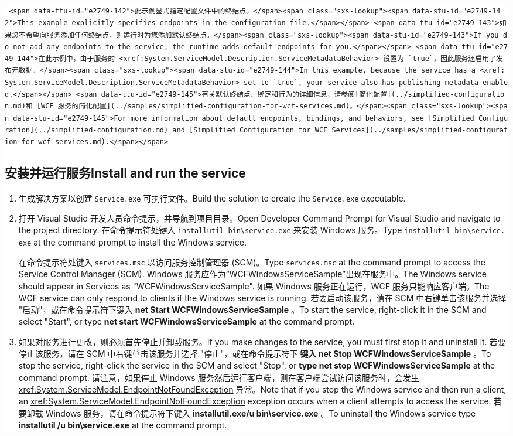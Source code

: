      <span data-ttu-id="e2749-142">此示例显式指定配置文件中的终结点。</span><span class="sxs-lookup"><span data-stu-id="e2749-142">This example explicitly specifies endpoints in the configuration file.</span></span> <span data-ttu-id="e2749-143">如果您不希望向服务添加任何终结点，则运行时为您添加默认终结点。</span><span class="sxs-lookup"><span data-stu-id="e2749-143">If you do not add any endpoints to the service, the runtime adds default endpoints for you.</span></span> <span data-ttu-id="e2749-144">在此示例中，由于服务的 <xref:System.ServiceModel.Description.ServiceMetadataBehavior> 设置为 `true`，因此服务还启用了发布元数据。</span><span class="sxs-lookup"><span data-stu-id="e2749-144">In this example, because the service has a <xref:System.ServiceModel.Description.ServiceMetadataBehavior> set to `true`, your service also has publishing metadata enabled.</span></span> <span data-ttu-id="e2749-145">有关默认终结点、绑定和行为的详细信息，请参阅[简化配置](../simplified-configuration.md)和 [WCF 服务的简化配置](../samples/simplified-configuration-for-wcf-services.md)。</span><span class="sxs-lookup"><span data-stu-id="e2749-145">For more information about default endpoints, bindings, and behaviors, see [Simplified Configuration](../simplified-configuration.md) and [Simplified Configuration for WCF Services](../samples/simplified-configuration-for-wcf-services.md).</span></span>

## <a name="install-and-run-the-service"></a><span data-ttu-id="e2749-146">安装并运行服务</span><span class="sxs-lookup"><span data-stu-id="e2749-146">Install and run the service</span></span>

1. <span data-ttu-id="e2749-147">生成解决方案以创建 `Service.exe` 可执行文件。</span><span class="sxs-lookup"><span data-stu-id="e2749-147">Build the solution to create the `Service.exe` executable.</span></span>

2. <span data-ttu-id="e2749-148">打开 Visual Studio 开发人员命令提示，并导航到项目目录。</span><span class="sxs-lookup"><span data-stu-id="e2749-148">Open Developer Command Prompt for Visual Studio and navigate to the project directory.</span></span> <span data-ttu-id="e2749-149">在命令提示符处键入 `installutil bin\service.exe` 来安装 Windows 服务。</span><span class="sxs-lookup"><span data-stu-id="e2749-149">Type `installutil bin\service.exe` at the command prompt to install the Windows service.</span></span>

     <span data-ttu-id="e2749-150">在命令提示符处键入 `services.msc` 以访问服务控制管理器 (SCM)。</span><span class="sxs-lookup"><span data-stu-id="e2749-150">Type `services.msc` at the command prompt to access the Service Control Manager (SCM).</span></span> <span data-ttu-id="e2749-151">Windows 服务应作为“WCFWindowsServiceSample”出现在服务中。</span><span class="sxs-lookup"><span data-stu-id="e2749-151">The Windows service should appear in Services as "WCFWindowsServiceSample".</span></span> <span data-ttu-id="e2749-152">如果 Windows 服务正在运行，WCF 服务只能响应客户端。</span><span class="sxs-lookup"><span data-stu-id="e2749-152">The WCF service can only respond to clients if the Windows service is running.</span></span> <span data-ttu-id="e2749-153">若要启动该服务，请在 SCM 中右键单击该服务并选择 "启动"，或在命令提示符下键入 **net Start WCFWindowsServiceSample** 。</span><span class="sxs-lookup"><span data-stu-id="e2749-153">To start the service, right-click it in the SCM and select "Start", or type **net start WCFWindowsServiceSample** at the command prompt.</span></span>

3. <span data-ttu-id="e2749-154">如果对服务进行更改，则必须首先停止并卸载服务。</span><span class="sxs-lookup"><span data-stu-id="e2749-154">If you make changes to the service, you must first stop it and uninstall it.</span></span> <span data-ttu-id="e2749-155">若要停止该服务，请在 SCM 中右键单击该服务并选择 "停止"，或在命令提示符下 **键入 net Stop WCFWindowsServiceSample** 。</span><span class="sxs-lookup"><span data-stu-id="e2749-155">To stop the service, right-click the service in the SCM and select "Stop", or **type net stop WCFWindowsServiceSample** at the command prompt.</span></span> <span data-ttu-id="e2749-156">请注意，如果停止 Windows 服务然后运行客户端，则在客户端尝试访问该服务时，会发生 <xref:System.ServiceModel.EndpointNotFoundException> 异常。</span><span class="sxs-lookup"><span data-stu-id="e2749-156">Note that if you stop the Windows service and then run a client, an <xref:System.ServiceModel.EndpointNotFoundException> exception occurs when a client attempts to access the service.</span></span> <span data-ttu-id="e2749-157">若要卸载 Windows 服务，请在命令提示符下键入 **installutil.exe/u bin\service.exe** 。</span><span class="sxs-lookup"><span data-stu-id="e2749-157">To uninstall the Windows service type **installutil /u bin\service.exe** at the command prompt.</span></span>

